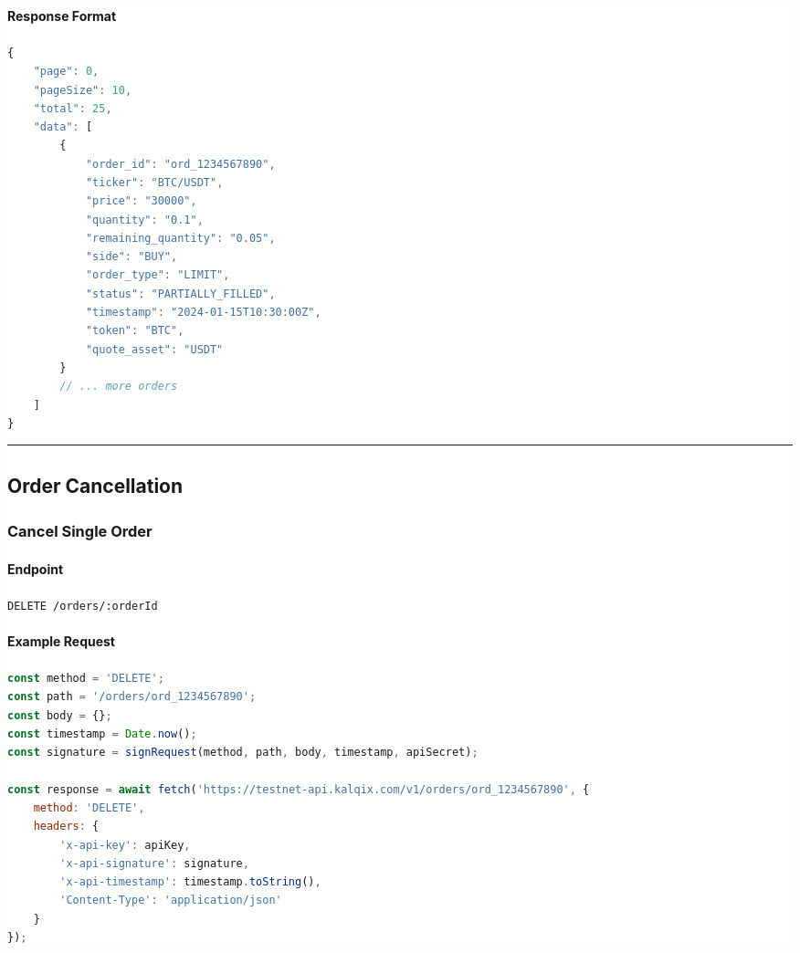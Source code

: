 #### Response Format
```javascript
{
    "page": 0,
    "pageSize": 10,
    "total": 25,
    "data": [
        {
            "order_id": "ord_1234567890",
            "ticker": "BTC/USDT",
            "price": "30000",
            "quantity": "0.1",
            "remaining_quantity": "0.05",
            "side": "BUY",
            "order_type": "LIMIT",
            "status": "PARTIALLY_FILLED",
            "timestamp": "2024-01-15T10:30:00Z",
            "token": "BTC",
            "quote_asset": "USDT"
        }
        // ... more orders
    ]
}
```

---

## Order Cancellation

### Cancel Single Order

#### Endpoint
```
DELETE /orders/:orderId
```

#### Example Request
```javascript
const method = 'DELETE';
const path = '/orders/ord_1234567890';
const body = {};
const timestamp = Date.now();
const signature = signRequest(method, path, body, timestamp, apiSecret);

const response = await fetch('https://testnet-api.kalqix.com/v1/orders/ord_1234567890', {
    method: 'DELETE',
    headers: {
        'x-api-key': apiKey,
        'x-api-signature': signature,
        'x-api-timestamp': timestamp.toString(),
        'Content-Type': 'application/json'
    }
});
```
